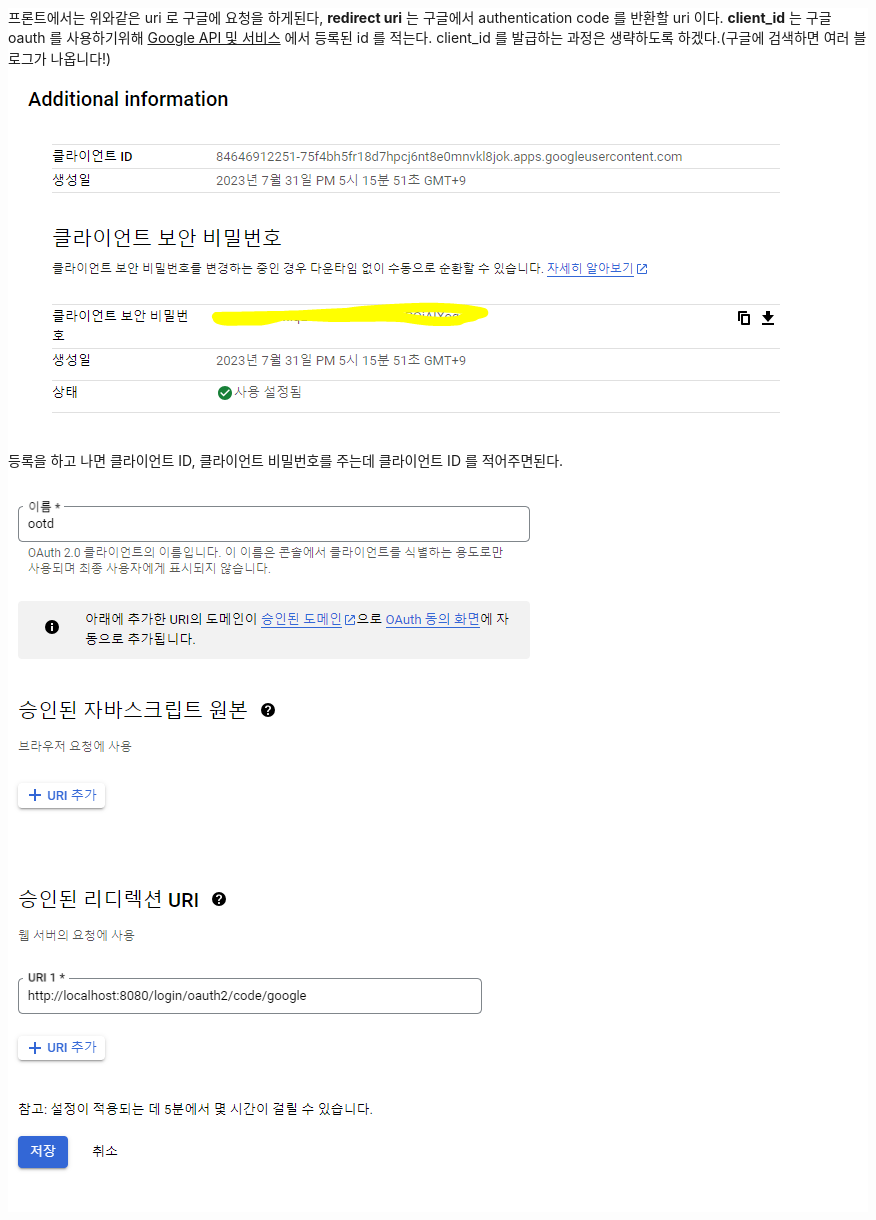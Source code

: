 프론트에서는 위와같은 uri 로 구글에 요청을 하게된다, **redirect uri** 는 구글에서 authentication code 를 반환할 uri 이다.
**client_id** 는 구글 oauth 를 사용하기위해 [Google API 및 서비스](https://console.cloud.google.com/apis/dashboard?project=ootdv1)
에서 등록된 id 를 적는다. client_id 를 발급하는 과정은 생략하도록 하겠다.(구글에 검색하면 여러 블로그가 나옵니다!)

<img src="./img/google2.PNG">

등록을 하고 나면 클라이언트 ID, 클라이언트 비밀번호를 주는데 클라이언트 ID 를 적어주면된다. 

<img src="./img/google3.PNG">
